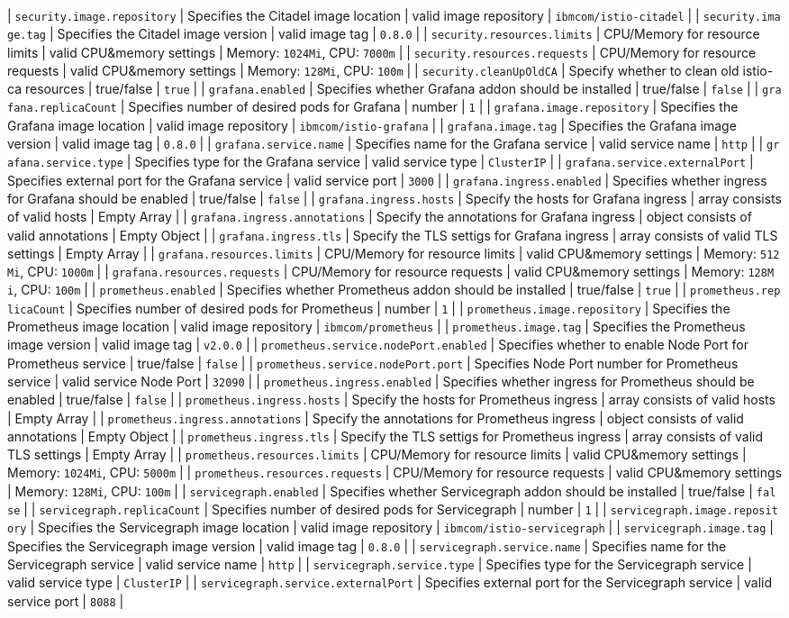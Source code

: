| `security.image.repository` | Specifies the Citadel image location | valid image repository | `ibmcom/istio-citadel` |
| `security.image.tag` | Specifies the Citadel image version | valid image tag | `0.8.0` |
| `security.resources.limits` | CPU/Memory for resource limits | valid CPU&memory settings | Memory: `1024Mi`, CPU: `7000m` |
| `security.resources.requests` | CPU/Memory for resource requests | valid CPU&memory settings | Memory: `128Mi`, CPU: `100m` |
| `security.cleanUpOldCA` | Specify whether to clean old istio-ca resources | true/false | `true` |
| `grafana.enabled` | Specifies whether Grafana addon should be installed | true/false | `false` |
| `grafana.replicaCount` | Specifies number of desired pods for Grafana | number | `1` |
| `grafana.image.repository` | Specifies the Grafana image location | valid image repository | `ibmcom/istio-grafana` |
| `grafana.image.tag` | Specifies the Grafana image version | valid image tag | `0.8.0` |
| `grafana.service.name` | Specifies name for the Grafana service | valid service name | `http` |
| `grafana.service.type` | Specifies type for the Grafana service | valid service type | `ClusterIP` |
| `grafana.service.externalPort` | Specifies external port for the Grafana service | valid service port | `3000` |
| `grafana.ingress.enabled` | Specifies whether ingress for Grafana should be enabled | true/false | `false` |
| `grafana.ingress.hosts` | Specify the hosts for Grafana ingress | array consists of valid hosts | Empty Array |
| `grafana.ingress.annotations` | Specify the annotations for Grafana ingress | object consists of valid annotations | Empty Object |
| `grafana.ingress.tls` | Specify the TLS settigs for Grafana ingress | array consists of valid TLS settings | Empty Array |
| `grafana.resources.limits` | CPU/Memory for resource limits | valid CPU&memory settings | Memory: `512Mi`, CPU: `1000m` |
| `grafana.resources.requests` | CPU/Memory for resource requests | valid CPU&memory settings | Memory: `128Mi`, CPU: `100m` |
| `prometheus.enabled` | Specifies whether Prometheus addon should be installed | true/false | `true` |
| `prometheus.replicaCount` | Specifies number of desired pods for Prometheus | number | `1` |
| `prometheus.image.repository` | Specifies the Prometheus image location | valid image repository | `ibmcom/prometheus` |
| `prometheus.image.tag` | Specifies the Prometheus image version | valid image tag | `v2.0.0` |
| `prometheus.service.nodePort.enabled` | Specifies whether to enable Node Port for Prometheus service |  true/false | `false` |
| `prometheus.service.nodePort.port` | Specifies Node Port number for Prometheus service | valid service Node Port | `32090` |
| `prometheus.ingress.enabled` | Specifies whether ingress for Prometheus should be enabled | true/false | `false` |
| `prometheus.ingress.hosts` | Specify the hosts for Prometheus ingress | array consists of valid hosts | Empty Array |
| `prometheus.ingress.annotations` | Specify the annotations for Prometheus ingress | object consists of valid annotations | Empty Object |
| `prometheus.ingress.tls` | Specify the TLS settigs for Prometheus ingress | array consists of valid TLS settings | Empty Array |
| `prometheus.resources.limits` | CPU/Memory for resource limits | valid CPU&memory settings | Memory: `1024Mi`, CPU: `5000m` |
| `prometheus.resources.requests` | CPU/Memory for resource requests | valid CPU&memory settings | Memory: `128Mi`, CPU: `100m` |
| `servicegraph.enabled` | Specifies whether Servicegraph addon should be installed | true/false | `false` |
| `servicegraph.replicaCount` | Specifies number of desired pods for Servicegraph | number | `1` |
| `servicegraph.image.repository` | Specifies the Servicegraph image location | valid image repository | `ibmcom/istio-servicegraph` |
| `servicegraph.image.tag` | Specifies the Servicegraph image version | valid image tag | `0.8.0` |
| `servicegraph.service.name` | Specifies name for the Servicegraph service | valid service name | `http` |
| `servicegraph.service.type` | Specifies type for the Servicegraph service | valid service type | `ClusterIP` |
| `servicegraph.service.externalPort` | Specifies external port for the Servicegraph service | valid service port | `8088` |